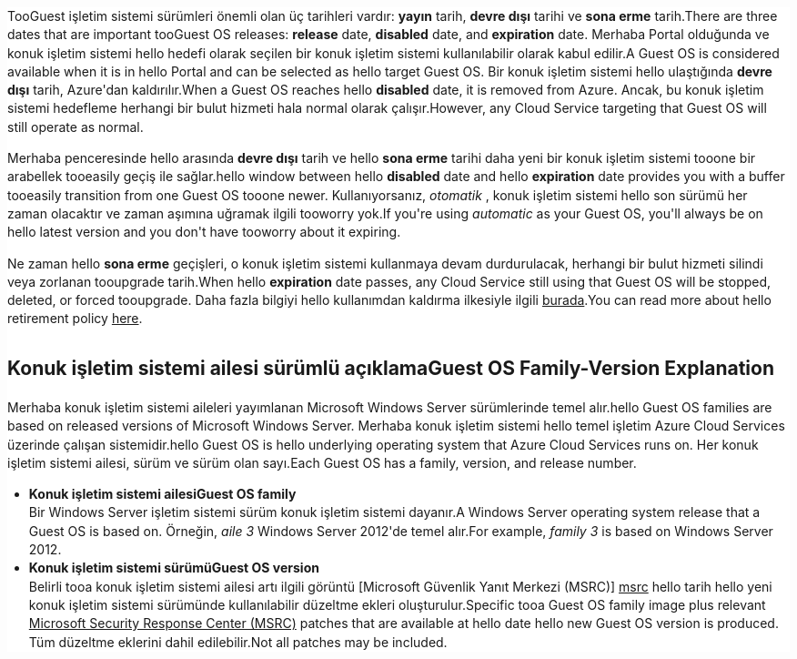 <span data-ttu-id="e8ff1-374">TooGuest işletim sistemi sürümleri önemli olan üç tarihleri vardır: **yayın** tarih, **devre dışı** tarihi ve **sona erme** tarih.</span><span class="sxs-lookup"><span data-stu-id="e8ff1-374">There are three dates that are important tooGuest OS releases: **release** date, **disabled** date, and **expiration** date.</span></span> <span data-ttu-id="e8ff1-375">Merhaba Portal olduğunda ve konuk işletim sistemi hello hedefi olarak seçilen bir konuk işletim sistemi kullanılabilir olarak kabul edilir.</span><span class="sxs-lookup"><span data-stu-id="e8ff1-375">A Guest OS is considered available when it is in hello Portal and can be selected as hello target Guest OS.</span></span> <span data-ttu-id="e8ff1-376">Bir konuk işletim sistemi hello ulaştığında **devre dışı** tarih, Azure'dan kaldırılır.</span><span class="sxs-lookup"><span data-stu-id="e8ff1-376">When a Guest OS reaches hello **disabled** date, it is removed from Azure.</span></span> <span data-ttu-id="e8ff1-377">Ancak, bu konuk işletim sistemi hedefleme herhangi bir bulut hizmeti hala normal olarak çalışır.</span><span class="sxs-lookup"><span data-stu-id="e8ff1-377">However, any Cloud Service targeting that Guest OS will still operate as normal.</span></span>

<span data-ttu-id="e8ff1-378">Merhaba penceresinde hello arasında **devre dışı** tarih ve hello **sona erme** tarihi daha yeni bir konuk işletim sistemi tooone bir arabellek tooeasily geçiş ile sağlar.</span><span class="sxs-lookup"><span data-stu-id="e8ff1-378">hello window between hello **disabled** date and hello **expiration** date provides you with a buffer tooeasily transition from one Guest OS tooone newer.</span></span> <span data-ttu-id="e8ff1-379">Kullanıyorsanız, *otomatik* , konuk işletim sistemi hello son sürümü her zaman olacaktır ve zaman aşımına uğramak ilgili tooworry yok.</span><span class="sxs-lookup"><span data-stu-id="e8ff1-379">If you're using *automatic* as your Guest OS, you'll always be on hello latest version and you don't have tooworry about it expiring.</span></span>

<span data-ttu-id="e8ff1-380">Ne zaman hello **sona erme** geçişleri, o konuk işletim sistemi kullanmaya devam durdurulacak, herhangi bir bulut hizmeti silindi veya zorlanan tooupgrade tarih.</span><span class="sxs-lookup"><span data-stu-id="e8ff1-380">When hello **expiration** date passes, any Cloud Service still using that Guest OS will be stopped, deleted, or forced tooupgrade.</span></span> <span data-ttu-id="e8ff1-381">Daha fazla bilgiyi hello kullanımdan kaldırma ilkesiyle ilgili [burada][retirepolicy].</span><span class="sxs-lookup"><span data-stu-id="e8ff1-381">You can read more about hello retirement policy [here][retirepolicy].</span></span>

## <a name="guest-os-family-version-explanation"></a><span data-ttu-id="e8ff1-382">Konuk işletim sistemi ailesi sürümlü açıklama</span><span class="sxs-lookup"><span data-stu-id="e8ff1-382">Guest OS Family-Version Explanation</span></span>
<span data-ttu-id="e8ff1-383">Merhaba konuk işletim sistemi aileleri yayımlanan Microsoft Windows Server sürümlerinde temel alır.</span><span class="sxs-lookup"><span data-stu-id="e8ff1-383">hello Guest OS families are based on released versions of Microsoft Windows Server.</span></span> <span data-ttu-id="e8ff1-384">Merhaba konuk işletim sistemi hello temel işletim Azure Cloud Services üzerinde çalışan sistemidir.</span><span class="sxs-lookup"><span data-stu-id="e8ff1-384">hello Guest OS is hello underlying operating system that Azure Cloud Services runs on.</span></span> <span data-ttu-id="e8ff1-385">Her konuk işletim sistemi ailesi, sürüm ve sürüm olan sayı.</span><span class="sxs-lookup"><span data-stu-id="e8ff1-385">Each Guest OS has a family, version, and release number.</span></span>

* <span data-ttu-id="e8ff1-386">**Konuk işletim sistemi ailesi**</span><span class="sxs-lookup"><span data-stu-id="e8ff1-386">**Guest OS family**</span></span>  
  <span data-ttu-id="e8ff1-387">Bir Windows Server işletim sistemi sürüm konuk işletim sistemi dayanır.</span><span class="sxs-lookup"><span data-stu-id="e8ff1-387">A Windows Server operating system release that a Guest OS is based on.</span></span> <span data-ttu-id="e8ff1-388">Örneğin, *aile 3* Windows Server 2012'de temel alır.</span><span class="sxs-lookup"><span data-stu-id="e8ff1-388">For example, *family 3* is based on Windows Server 2012.</span></span>
* <span data-ttu-id="e8ff1-389">**Konuk işletim sistemi sürümü**</span><span class="sxs-lookup"><span data-stu-id="e8ff1-389">**Guest OS version**</span></span>  
  <span data-ttu-id="e8ff1-390">Belirli tooa konuk işletim sistemi ailesi artı ilgili görüntü [Microsoft Güvenlik Yanıt Merkezi (MSRC)] [ msrc] hello tarih hello yeni konuk işletim sistemi sürümünde kullanılabilir düzeltme ekleri oluşturulur.</span><span class="sxs-lookup"><span data-stu-id="e8ff1-390">Specific tooa Guest OS family image plus relevant [Microsoft Security Response Center (MSRC)][msrc] patches that are available at hello date hello new Guest OS version is produced.</span></span> <span data-ttu-id="e8ff1-391">Tüm düzeltme eklerini dahil edilebilir.</span><span class="sxs-lookup"><span data-stu-id="e8ff1-391">Not all patches may be included.</span></span>


[Install .NET on a Cloud Service Role]: https://azure.microsoft.com/en-us/documentation/articles/cloud-services-dotnet-install-dotnet/?WT.mc_id=azurebg_email_Trans_963_RevisedNET_Update
[Azure Guest OS Update Settings]: cloud-services-how-to-configure.md
[ssl3 announcement]: http://azure.microsoft.com/blog/2014/12/09/azure-security-ssl-3-0-update/
[Microsoft Security Advisory 3009008]: https://technet.microsoft.com/library/security/3009008.aspx
[ssl3-fixit]: http://go.microsoft.com/?linkid=9863266
[MS14-066]: https://technet.microsoft.com/library/security/ms14-066.aspx
[MS14-046]: https://technet.microsoft.com/library/security/ms14-046.aspx
[retire policy sdk]: https://msdn.microsoft.com/library/dn479282.aspx
[server and gos]: https://msdn.microsoft.com/library/dn775043.aspx
[azuresupport]: http://azure.microsoft.com/support/options/
[net install pkg]: http://www.microsoft.com/download/details.aspx?id=42643
[msrc]: http://www.microsoft.com/security/msrc/default.aspx
[update guest os portal]: https://msdn.microsoft.com/library/gg433101.aspx
[update guest os svc]: https://msdn.microsoft.com/library/gg456324.aspx
[restarts]: http://blogs.msdn.com/b/kwill/archive/2012/09/19/role-instance-restarts-due-to-os-upgrades.aspx
[patches]: cloud-services-guestos-msrc-releases.md
[retirepolicy]: cloud-services-guestos-retirement-policy.md
[fam1retire]: cloud-services-guestos-family1-retirement.md
[düzeltme]: https://technet.microsoft.com/en-us/library/security/ms17-010.aspx